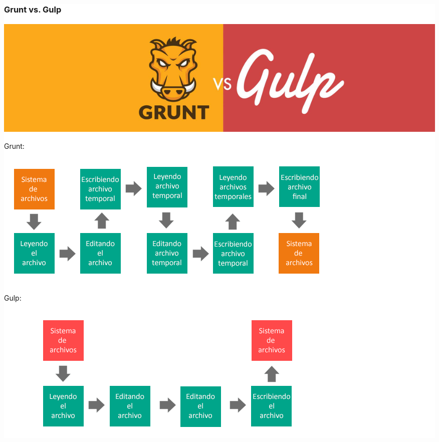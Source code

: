 ### Grunt vs. Gulp

  ![gulp_vs_grunt](../assets/clase51/89bc8862-cecc-4532-9ba3-7e362dc9ba72.jpeg)

Grunt:

![Grunt_WF](../assets/clase51/82343f94-1203-4e44-ae09-84e44d771d4b.png)

Gulp:

![Gulp_WF](../assets/clase51/74349b85-441f-44d7-8b28-58dbab99949c.png)
